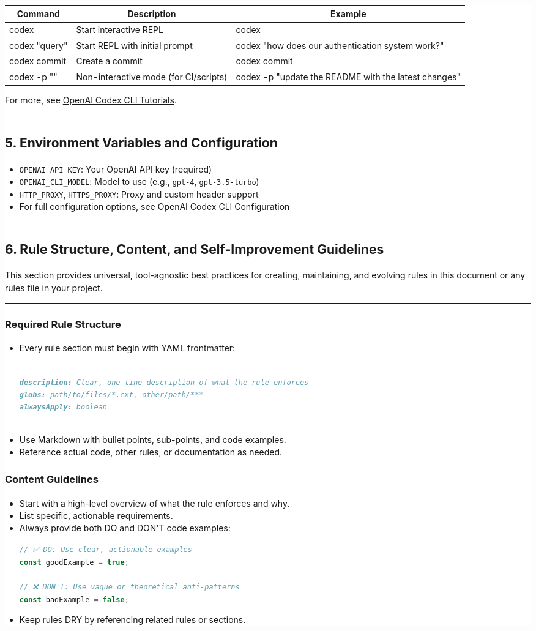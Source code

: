 | Command                       | Description                              | Example                                                                                                 |
| ----------------------------- | ---------------------------------------- | ------------------------------------------------------------------------------------------------------- |
| codex                         | Start interactive REPL                   | codex                                                                                                   |
| codex "query"                | Start REPL with initial prompt           | codex "how does our authentication system work?"                                                       |
| codex commit                  | Create a commit                          | codex commit                                                                                           |
| codex -p "<command>"         | Non-interactive mode (for CI/scripts)    | codex -p "update the README with the latest changes"                                                   |

For more, see [OpenAI Codex CLI Tutorials](https://platform.openai.com/docs/guides/codex/tutorials).

---

## 5. Environment Variables and Configuration

- `OPENAI_API_KEY`: Your OpenAI API key (required)
- `OPENAI_CLI_MODEL`: Model to use (e.g., `gpt-4`, `gpt-3.5-turbo`)
- `HTTP_PROXY`, `HTTPS_PROXY`: Proxy and custom header support
- For full configuration options, see [OpenAI Codex CLI Configuration](https://platform.openai.com/docs/guides/codex/configuration)

---

## 6. Rule Structure, Content, and Self-Improvement Guidelines

This section provides universal, tool-agnostic best practices for creating, maintaining, and evolving rules in this document or any rules file in your project.

---

### Required Rule Structure
- Every rule section must begin with YAML frontmatter:
  ```markdown
  ---
  description: Clear, one-line description of what the rule enforces
  globs: path/to/files/*.ext, other/path/***
  alwaysApply: boolean
  ---
  ```
- Use Markdown with bullet points, sub-points, and code examples.
- Reference actual code, other rules, or documentation as needed.

### Content Guidelines
- Start with a high-level overview of what the rule enforces and why.
- List specific, actionable requirements.
- Always provide both DO and DON'T code examples:
  ```typescript
  // ✅ DO: Use clear, actionable examples
  const goodExample = true;

  // ❌ DON'T: Use vague or theoretical anti-patterns
  const badExample = false;
  ```
- Keep rules DRY by referencing related rules or sections.
